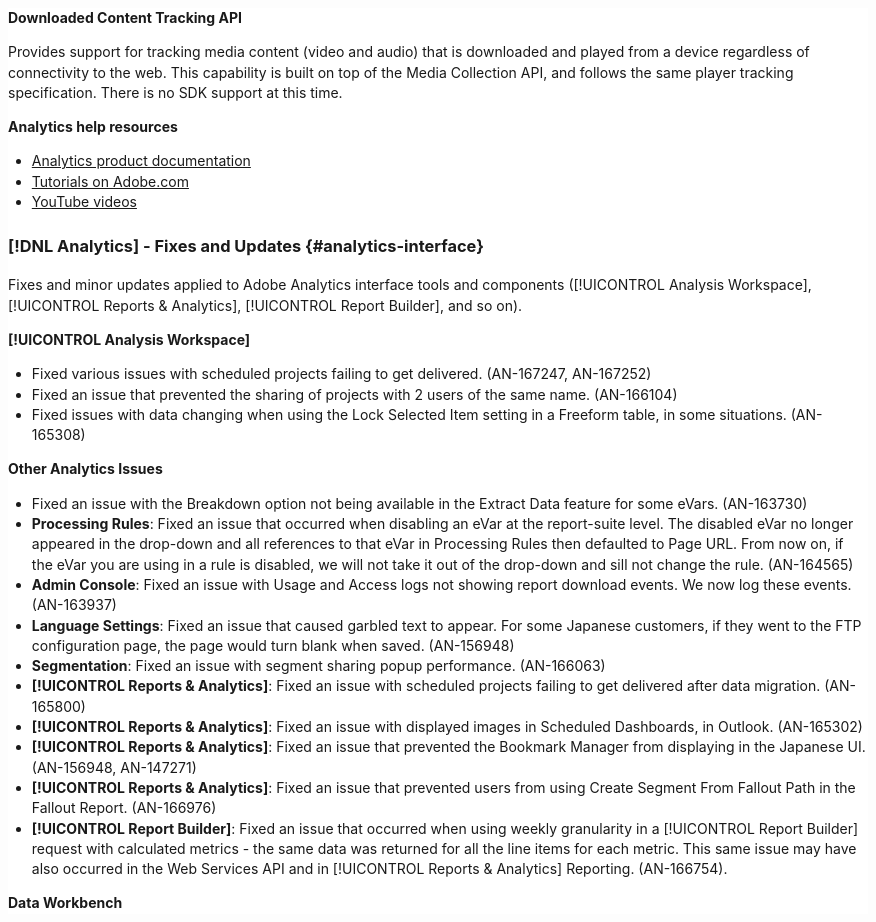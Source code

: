 **Downloaded Content Tracking API**

Provides support for tracking media content (video and audio) that is downloaded and played from a device regardless of connectivity to the web. This capability is built on top of the Media Collection API, and follows the same player tracking specification. There is no SDK support at this time.

**Analytics help resources**

*   [Analytics product documentation](https://marketing.adobe.com/resources/help/en_US/reference/)
*   [Tutorials on Adobe.com](https://helpx.adobe.com/analytics/tutorials.html)
*   [YouTube videos](https://www.youtube.com/playlist?list=PL2tCx83mn7GuNnQdYGOtlyCu0V5mEZ8sS)

### [!DNL Analytics] - Fixes and Updates {#analytics-interface}

Fixes and minor updates applied to Adobe Analytics interface tools and components ([!UICONTROL Analysis Workspace], [!UICONTROL Reports & Analytics], [!UICONTROL Report Builder], and so on). 



**[!UICONTROL Analysis Workspace]**

*   Fixed various issues with scheduled projects failing to get delivered. (AN-167247, AN-167252)
*   Fixed an issue that prevented the sharing of projects with 2 users of the same name. (AN-166104)
*   Fixed issues with data changing when using the Lock Selected Item setting in a Freeform table, in some situations. (AN-165308)

**Other Analytics Issues**

*   Fixed an issue with the Breakdown option not being available in the Extract Data feature for some eVars. (AN-163730)
*   **Processing Rules**: Fixed an issue that occurred when disabling an eVar at the report-suite level. The disabled eVar no longer appeared in the drop-down and all references to that eVar in Processing Rules then defaulted to Page URL. From now on, if the eVar you are using in a rule is disabled, we will not take it out of the drop-down and sill not change the rule. (AN-164565)
*   **Admin Console**: Fixed an issue with Usage and Access logs not showing report download events. We now log these events. (AN-163937)
*   **Language Settings**: Fixed an issue that caused garbled text to appear. For some Japanese customers, if they went to the FTP configuration page, the page would turn blank when saved. (AN-156948)
*   **Segmentation**: Fixed an issue with segment sharing popup performance. (AN-166063)
*   **[!UICONTROL Reports & Analytics]**: Fixed an issue with scheduled projects failing to get delivered after data migration. (AN-165800)
*   **[!UICONTROL Reports & Analytics]**: Fixed an issue with displayed images in Scheduled Dashboards, in Outlook. (AN-165302)
*   **[!UICONTROL Reports & Analytics]**: Fixed an issue that prevented the Bookmark Manager from displaying in the Japanese UI. (AN-156948, AN-147271)
*   **[!UICONTROL Reports & Analytics]**: Fixed an issue that prevented users from using Create Segment From Fallout Path in the Fallout Report. (AN-166976)
*   **[!UICONTROL Report Builder]**: Fixed an issue that occurred when using weekly granularity in a [!UICONTROL Report Builder] request with calculated metrics - the same data was returned for all the line items for each metric. This same issue may have also occurred in the Web Services API and in [!UICONTROL Reports & Analytics] Reporting. (AN-166754).

**Data Workbench**
